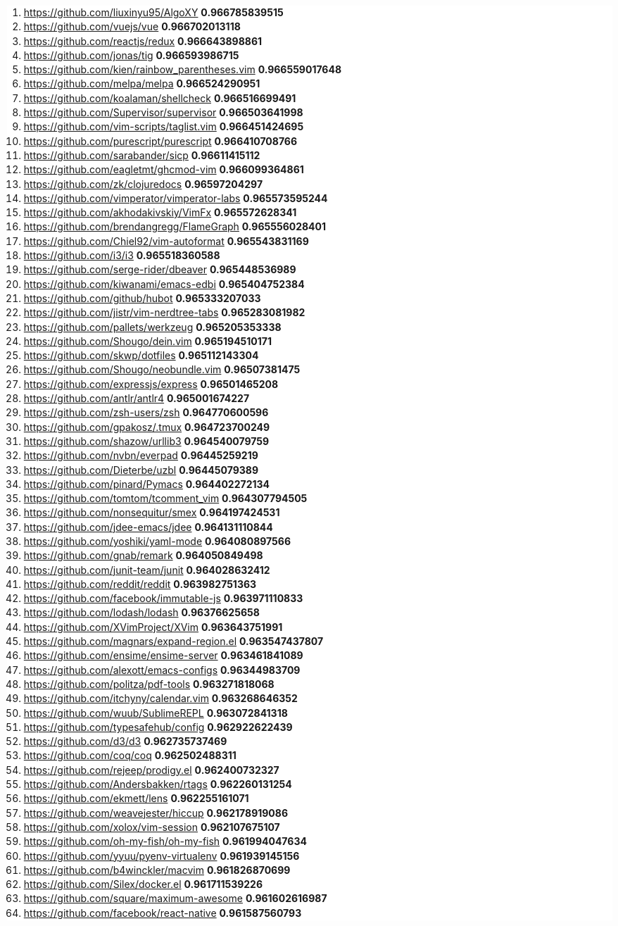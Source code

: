  1. https://github.com/liuxinyu95/AlgoXY **0.966785839515**
 1. https://github.com/vuejs/vue **0.966702013118**
 1. https://github.com/reactjs/redux **0.966643898861**
 1. https://github.com/jonas/tig **0.966593986715**
 1. https://github.com/kien/rainbow_parentheses.vim **0.966559017648**
 1. https://github.com/melpa/melpa **0.966524290951**
 1. https://github.com/koalaman/shellcheck **0.966516699491**
 1. https://github.com/Supervisor/supervisor **0.966503641998**
 1. https://github.com/vim-scripts/taglist.vim **0.966451424695**
 1. https://github.com/purescript/purescript **0.966410708766**
 1. https://github.com/sarabander/sicp **0.96611415112**
 1. https://github.com/eagletmt/ghcmod-vim **0.966099364861**
 1. https://github.com/zk/clojuredocs **0.96597204297**
 1. https://github.com/vimperator/vimperator-labs **0.965573595244**
 1. https://github.com/akhodakivskiy/VimFx **0.965572628341**
 1. https://github.com/brendangregg/FlameGraph **0.965556028401**
 1. https://github.com/Chiel92/vim-autoformat **0.965543831169**
 1. https://github.com/i3/i3 **0.965518360588**
 1. https://github.com/serge-rider/dbeaver **0.965448536989**
 1. https://github.com/kiwanami/emacs-edbi **0.965404752384**
 1. https://github.com/github/hubot **0.965333207033**
 1. https://github.com/jistr/vim-nerdtree-tabs **0.965283081982**
 1. https://github.com/pallets/werkzeug **0.965205353338**
 1. https://github.com/Shougo/dein.vim **0.965194510171**
 1. https://github.com/skwp/dotfiles **0.965112143304**
 1. https://github.com/Shougo/neobundle.vim **0.96507381475**
 1. https://github.com/expressjs/express **0.96501465208**
 1. https://github.com/antlr/antlr4 **0.965001674227**
 1. https://github.com/zsh-users/zsh **0.964770600596**
 1. https://github.com/gpakosz/.tmux **0.964723700249**
 1. https://github.com/shazow/urllib3 **0.964540079759**
 1. https://github.com/nvbn/everpad **0.96445259219**
 1. https://github.com/Dieterbe/uzbl **0.96445079389**
 1. https://github.com/pinard/Pymacs **0.964402272134**
 1. https://github.com/tomtom/tcomment_vim **0.964307794505**
 1. https://github.com/nonsequitur/smex **0.964197424531**
 1. https://github.com/jdee-emacs/jdee **0.964131110844**
 1. https://github.com/yoshiki/yaml-mode **0.964080897566**
 1. https://github.com/gnab/remark **0.964050849498**
 1. https://github.com/junit-team/junit **0.964028632412**
 1. https://github.com/reddit/reddit **0.963982751363**
 1. https://github.com/facebook/immutable-js **0.963971110833**
 1. https://github.com/lodash/lodash **0.96376625658**
 1. https://github.com/XVimProject/XVim **0.963643751991**
 1. https://github.com/magnars/expand-region.el **0.963547437807**
 1. https://github.com/ensime/ensime-server **0.963461841089**
 1. https://github.com/alexott/emacs-configs **0.96344983709**
 1. https://github.com/politza/pdf-tools **0.963271818068**
 1. https://github.com/itchyny/calendar.vim **0.963268646352**
 1. https://github.com/wuub/SublimeREPL **0.963072841318**
 1. https://github.com/typesafehub/config **0.962922622439**
 1. https://github.com/d3/d3 **0.962735737469**
 1. https://github.com/coq/coq **0.962502488311**
 1. https://github.com/rejeep/prodigy.el **0.962400732327**
 1. https://github.com/Andersbakken/rtags **0.962260131254**
 1. https://github.com/ekmett/lens **0.962255161071**
 1. https://github.com/weavejester/hiccup **0.962178919086**
 1. https://github.com/xolox/vim-session **0.962107675107**
 1. https://github.com/oh-my-fish/oh-my-fish **0.961994047634**
 1. https://github.com/yyuu/pyenv-virtualenv **0.961939145156**
 1. https://github.com/b4winckler/macvim **0.961826870699**
 1. https://github.com/Silex/docker.el **0.961711539226**
 1. https://github.com/square/maximum-awesome **0.961602616987**
 1. https://github.com/facebook/react-native **0.961587560793**